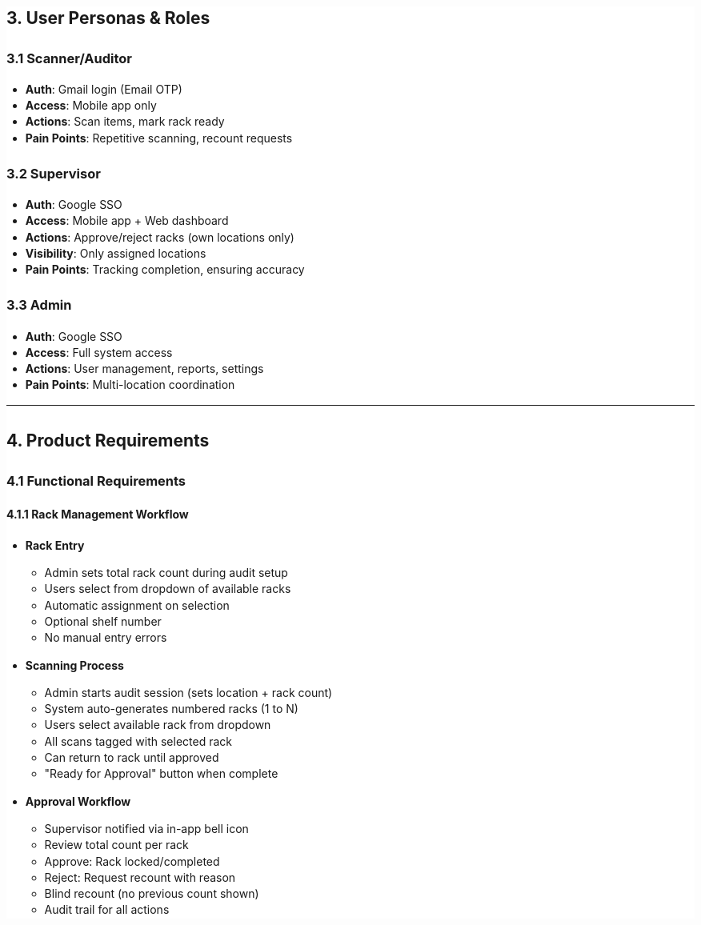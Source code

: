 ## 3. User Personas & Roles

### 3.1 Scanner/Auditor
- **Auth**: Gmail login (Email OTP)
- **Access**: Mobile app only
- **Actions**: Scan items, mark rack ready
- **Pain Points**: Repetitive scanning, recount requests

### 3.2 Supervisor
- **Auth**: Google SSO
- **Access**: Mobile app + Web dashboard
- **Actions**: Approve/reject racks (own locations only)
- **Visibility**: Only assigned locations
- **Pain Points**: Tracking completion, ensuring accuracy

### 3.3 Admin
- **Auth**: Google SSO
- **Access**: Full system access
- **Actions**: User management, reports, settings
- **Pain Points**: Multi-location coordination
---

## 4. Product Requirements

### 4.1 Functional Requirements

#### 4.1.1 Rack Management Workflow
- **Rack Entry**
  - Admin sets total rack count during audit setup
  - Users select from dropdown of available racks
  - Automatic assignment on selection
  - Optional shelf number
  - No manual entry errors
  
- **Scanning Process**
  - Admin starts audit session (sets location + rack count)
  - System auto-generates numbered racks (1 to N)
  - Users select available rack from dropdown
  - All scans tagged with selected rack
  - Can return to rack until approved
  - "Ready for Approval" button when complete

- **Approval Workflow**
  - Supervisor notified via in-app bell icon
  - Review total count per rack
  - Approve: Rack locked/completed
  - Reject: Request recount with reason
  - Blind recount (no previous count shown)
  - Audit trail for all actions
